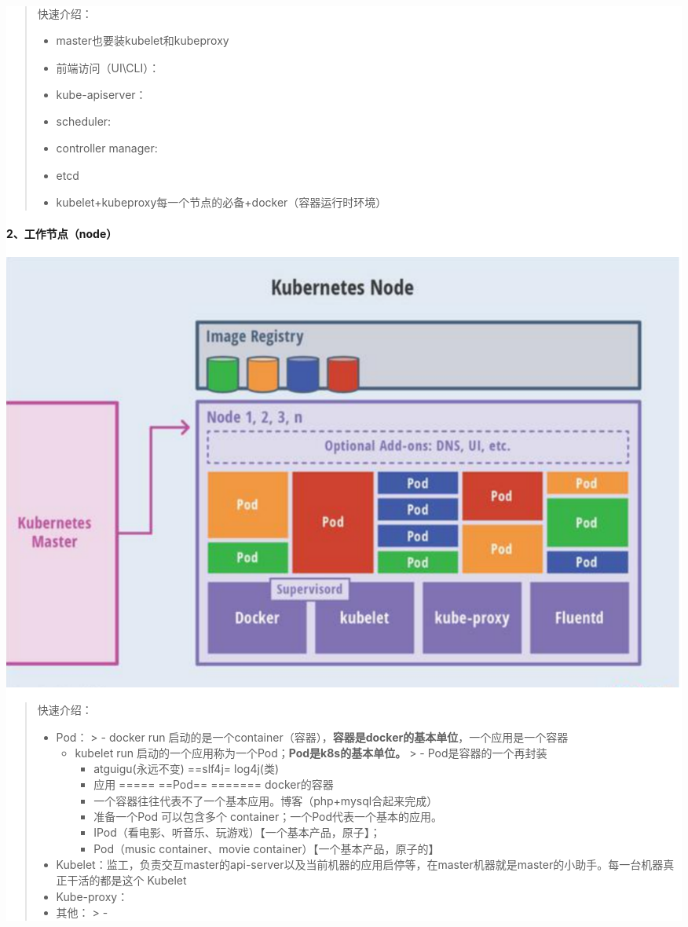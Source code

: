 > 快速介绍：
>
> - master也要装kubelet和kubeproxy
>
> - 前端访问（UI\CLI）：
> - kube-apiserver：
> - scheduler:
> - controller manager:
> - etcd
> - kubelet+kubeproxy每一个节点的必备+docker（容器运行时环境）





#### 2、工作节点（node）

![1619062201206](assets/1619062201206.png)

> 快速介绍：
>
> - Pod：
    >   - docker run 启动的是一个container（容器），**容器是docker的基本单位**，一个应用是一个容器
>   - kubelet run 启动的一个应用称为一个Pod；**Pod是k8s的基本单位。**
      >     - Pod是容器的一个再封装
>     - atguigu(永远不变)    ==slf4j=    log4j(类)
>     - 应用 ===== ==Pod== ======= docker的容器
>     - 一个容器往往代表不了一个基本应用。博客（php+mysql合起来完成）
>     - 准备一个Pod 可以包含多个 container；一个Pod代表一个基本的应用。
>     - IPod（看电影、听音乐、玩游戏）【一个基本产品，原子】；
>     - Pod（music container、movie container）【一个基本产品，原子的】
> - Kubelet：监工，负责交互master的api-server以及当前机器的应用启停等，在master机器就是master的小助手。每一台机器真正干活的都是这个 Kubelet
> - Kube-proxy：
> - 其他：
    >   - 
